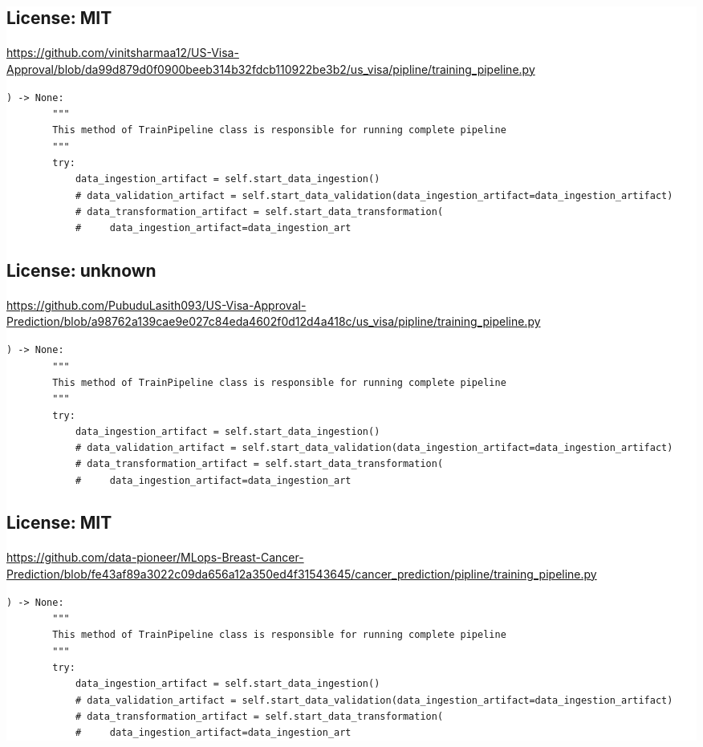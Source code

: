 
## License: MIT
https://github.com/vinitsharmaa12/US-Visa-Approval/blob/da99d879d0f0900beeb314b32fdcb110922be3b2/us_visa/pipline/training_pipeline.py

```
) -> None:
        """
        This method of TrainPipeline class is responsible for running complete pipeline
        """
        try:
            data_ingestion_artifact = self.start_data_ingestion()
            # data_validation_artifact = self.start_data_validation(data_ingestion_artifact=data_ingestion_artifact)
            # data_transformation_artifact = self.start_data_transformation(
            #     data_ingestion_artifact=data_ingestion_art
```


## License: unknown
https://github.com/PubuduLasith093/US-Visa-Approval-Prediction/blob/a98762a139cae9e027c84eda4602f0d12d4a418c/us_visa/pipline/training_pipeline.py

```
) -> None:
        """
        This method of TrainPipeline class is responsible for running complete pipeline
        """
        try:
            data_ingestion_artifact = self.start_data_ingestion()
            # data_validation_artifact = self.start_data_validation(data_ingestion_artifact=data_ingestion_artifact)
            # data_transformation_artifact = self.start_data_transformation(
            #     data_ingestion_artifact=data_ingestion_art
```


## License: MIT
https://github.com/data-pioneer/MLops-Breast-Cancer-Prediction/blob/fe43af89a3022c09da656a12a350ed4f31543645/cancer_prediction/pipline/training_pipeline.py

```
) -> None:
        """
        This method of TrainPipeline class is responsible for running complete pipeline
        """
        try:
            data_ingestion_artifact = self.start_data_ingestion()
            # data_validation_artifact = self.start_data_validation(data_ingestion_artifact=data_ingestion_artifact)
            # data_transformation_artifact = self.start_data_transformation(
            #     data_ingestion_artifact=data_ingestion_art
```
